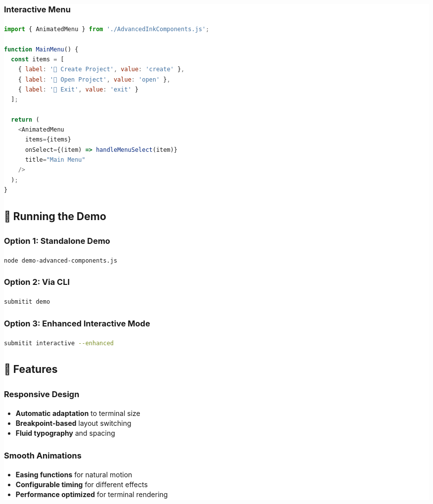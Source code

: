 ### Interactive Menu
```javascript
import { AnimatedMenu } from './AdvancedInkComponents.js';

function MainMenu() {
  const items = [
    { label: '🎨 Create Project', value: 'create' },
    { label: '📁 Open Project', value: 'open' },
    { label: '🚪 Exit', value: 'exit' }
  ];

  return (
    <AnimatedMenu 
      items={items}
      onSelect={(item) => handleMenuSelect(item)}
      title="Main Menu"
    />
  );
}
```

## 🚀 Running the Demo

### Option 1: Standalone Demo
```bash
node demo-advanced-components.js
```

### Option 2: Via CLI
```bash
submitit demo
```

### Option 3: Enhanced Interactive Mode
```bash
submitit interactive --enhanced
```

## 🎯 Features

### Responsive Design
- **Automatic adaptation** to terminal size
- **Breakpoint-based** layout switching
- **Fluid typography** and spacing

### Smooth Animations
- **Easing functions** for natural motion
- **Configurable timing** for different effects
- **Performance optimized** for terminal rendering
